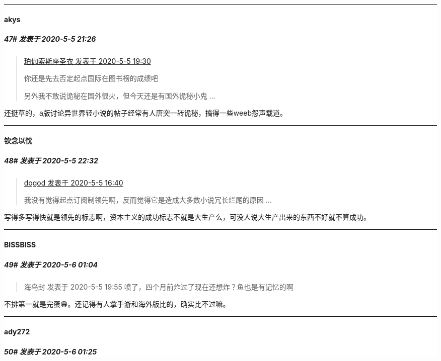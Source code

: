 

*****

####  akys  
##### 47#       发表于 2020-5-5 21:26



<blockquote><a href="httphttps://bbs.saraba1st.com/2b/forum.php?mod=redirect&amp;goto=findpost&amp;pid=47312130&amp;ptid=1932608" target="_blank">珀伽索斯座圣衣 发表于 2020-5-5 19:30</a>

你还是先去否定起点国际在图书榜的成绩吧

另外我不敢说诡秘在国外很火，但今天还是有国外诡秘小鬼 ...</blockquote>
还挺草的，a版讨论异世界轻小说的帖子经常有人唐突一转诡秘，搞得一些weeb怨声载道。







*****

####  钦念以忱  
##### 48#       发表于 2020-5-5 22:32



<blockquote><a href="httphttps://bbs.saraba1st.com/2b/forum.php?mod=redirect&amp;goto=findpost&amp;pid=47310362&amp;ptid=1932608" target="_blank">dogod 发表于 2020-5-5 16:40</a>

我没有觉得起点订阅制领先啊，反而觉得它是造成大多数小说冗长烂尾的原因 ...</blockquote>
写得多写得快就是领先的标志啊，资本主义的成功标志不就是大生产么，可没人说大生产出来的东西不好就不算成功。







*****

####  BISSBISS  
##### 49#       发表于 2020-5-6 01:04



<blockquote>海鸟封 发表于 2020-5-5 19:55
喷了，四个月前炸过了现在还想炸？鱼也是有记忆的啊</blockquote>
不排第一就是完蛋😁。还记得有人拿手游和海外版比的，确实比不过嘛。







*****

####  ady272  
##### 50#       发表于 2020-5-6 01:25


